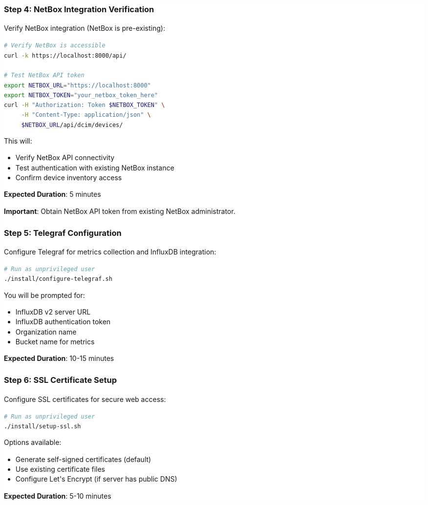 ### Step 4: NetBox Integration Verification

Verify NetBox integration (NetBox is pre-existing):

```bash
# Verify NetBox is accessible
curl -k https://localhost:8000/api/

# Test NetBox API token
export NETBOX_URL="https://localhost:8000"
export NETBOX_TOKEN="your_netbox_token_here"
curl -H "Authorization: Token $NETBOX_TOKEN" \
     -H "Content-Type: application/json" \
     $NETBOX_URL/api/dcim/devices/
```

This will:
- Verify NetBox API connectivity
- Test authentication with existing NetBox instance
- Confirm device inventory access

**Expected Duration**: 5 minutes

**Important**: Obtain NetBox API token from existing NetBox administrator.

### Step 5: Telegraf Configuration

Configure Telegraf for metrics collection and InfluxDB integration:

```bash
# Run as unprivileged user
./install/configure-telegraf.sh
```

You will be prompted for:
- InfluxDB v2 server URL
- InfluxDB authentication token
- Organization name
- Bucket name for metrics

**Expected Duration**: 10-15 minutes

### Step 6: SSL Certificate Setup

Configure SSL certificates for secure web access:

```bash
# Run as unprivileged user
./install/setup-ssl.sh
```

Options available:
- Generate self-signed certificates (default)
- Use existing certificate files
- Configure Let's Encrypt (if server has public DNS)

**Expected Duration**: 5-10 minutes
